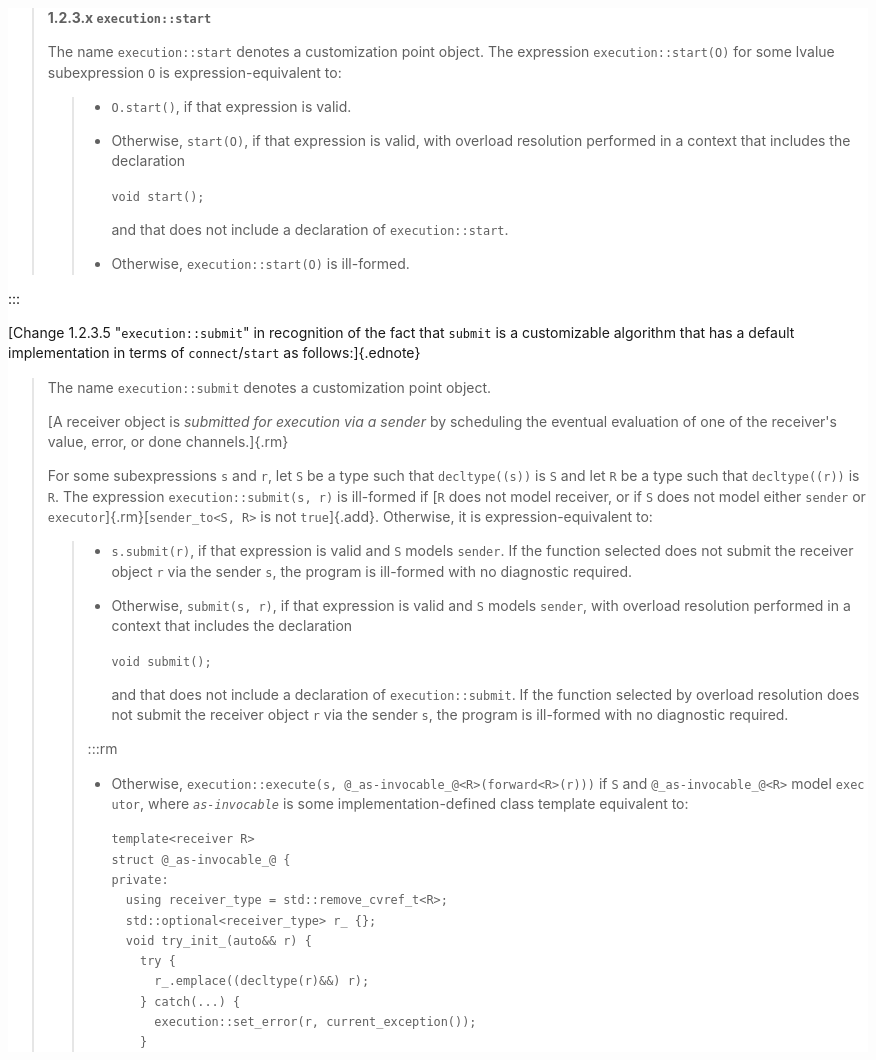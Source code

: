 > **1.2.3.x `execution::start`**
> 
> The name `execution::start` denotes a customization point object. The expression
> `execution::start(O)` for some lvalue subexpression `O` is expression-equivalent to:
> 
> > * `O.start()`, if that expression is valid. 
> > * Otherwise, `start(O)`, if that expression is valid, with overload resolution
> >   performed in a context that includes the declaration
> > 
> >   ```
> >   void start();
> >   ```
> >
> >   and that does not include a declaration of `execution::start`.
> >
> > * Otherwise, `execution::start(O)` is ill-formed.

:::

[Change 1.2.3.5 "`execution::submit`" in recognition of the fact that `submit` is a
customizable algorithm that has a default implementation in terms of `connect`/`start` as
follows:]{.ednote}

> The name `execution::submit` denotes a customization point object.
> 
> [A receiver object is _submitted for execution via a sender_ by scheduling the eventual
> evaluation of one of the receiver's value, error, or done channels.]{.rm}
> 
> For some subexpressions `s` and `r`, let `S` be a type such that `decltype((s))` is `S`
> and let `R` be a type such that `decltype((r))` is `R`. The expression
> `execution::submit(s, r)` is ill-formed if [`R` does not model receiver, or if `S` does
> not model either `sender` or `executor`]{.rm}[`sender_to<S, R>` is not `true`]{.add}.
> Otherwise, it is expression-equivalent to:
> 
> > * `s.submit(r)`, if that expression is valid and `S` models `sender`. If the function
> >   selected does not submit the receiver object `r` via the sender `s`, the program is
> >   ill-formed with no diagnostic required.
> > * Otherwise, `submit(s, r)`, if that expression is valid and `S` models `sender`, with
> >   overload resolution performed in a context that includes the declaration
> > 
> >   ```
> >   void submit();
> >   ```
> > 
> >   and that does not include a declaration of `execution::submit`. If the function
> >   selected by overload resolution does not submit the receiver object `r` via the
> >   sender `s`, the program is ill-formed with no diagnostic required.
> > 
> > :::rm
> > * Otherwise, `execution::execute(s, @_as-invocable_@<R>(forward<R>(r)))` if `S`
> >   and `@_as-invocable_@<R>` model `executor`, where _`as-invocable`_ is some
> >   implementation-defined class template equivalent to:
> > 
> >   ``` 
> >   template<receiver R>
> >   struct @_as-invocable_@ {
> >   private:
> >     using receiver_type = std::remove_cvref_t<R>;
> >     std::optional<receiver_type> r_ {};
> >     void try_init_(auto&& r) {
> >       try {
> >         r_.emplace((decltype(r)&&) r);
> >       } catch(...) {
> >         execution::set_error(r, current_exception());
> >       }